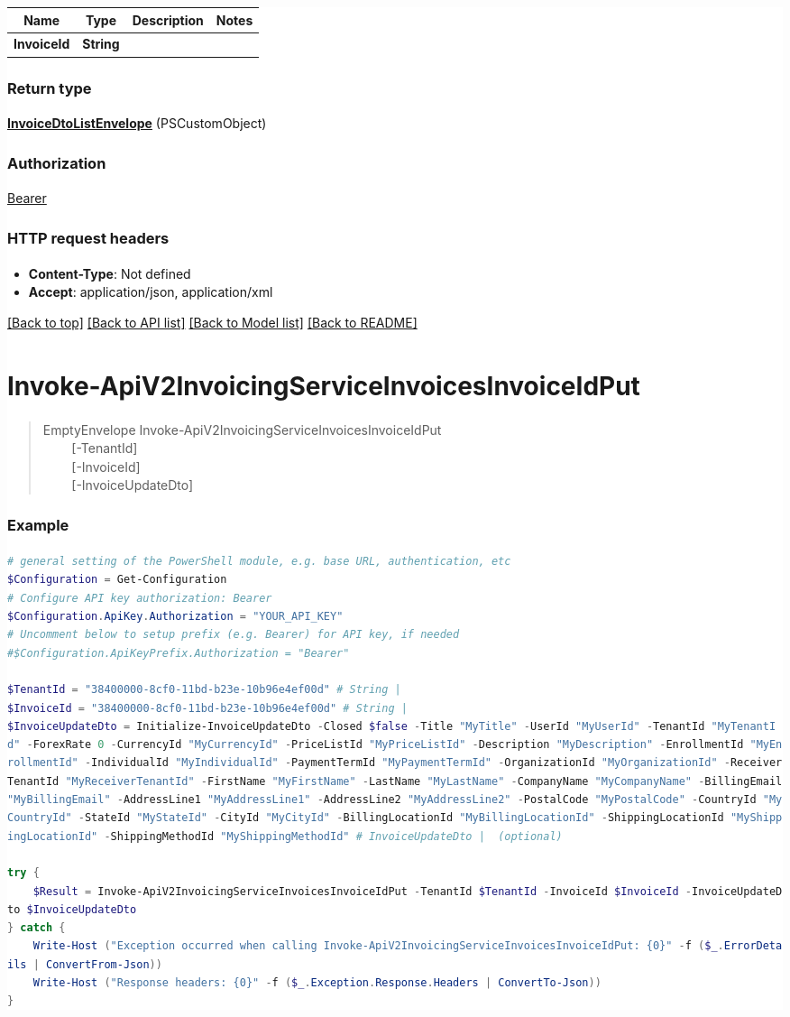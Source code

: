 Name | Type | Description  | Notes
------------- | ------------- | ------------- | -------------
 **InvoiceId** | **String**|  | 

### Return type

[**InvoiceDtoListEnvelope**](InvoiceDtoListEnvelope.md) (PSCustomObject)

### Authorization

[Bearer](../README.md#Bearer)

### HTTP request headers

 - **Content-Type**: Not defined
 - **Accept**: application/json, application/xml

[[Back to top]](#) [[Back to API list]](../README.md#documentation-for-api-endpoints) [[Back to Model list]](../README.md#documentation-for-models) [[Back to README]](../README.md)

<a id="Invoke-ApiV2InvoicingServiceInvoicesInvoiceIdPut"></a>
# **Invoke-ApiV2InvoicingServiceInvoicesInvoiceIdPut**
> EmptyEnvelope Invoke-ApiV2InvoicingServiceInvoicesInvoiceIdPut<br>
> &nbsp;&nbsp;&nbsp;&nbsp;&nbsp;&nbsp;&nbsp;&nbsp;[-TenantId] <String><br>
> &nbsp;&nbsp;&nbsp;&nbsp;&nbsp;&nbsp;&nbsp;&nbsp;[-InvoiceId] <String><br>
> &nbsp;&nbsp;&nbsp;&nbsp;&nbsp;&nbsp;&nbsp;&nbsp;[-InvoiceUpdateDto] <PSCustomObject><br>



### Example
```powershell
# general setting of the PowerShell module, e.g. base URL, authentication, etc
$Configuration = Get-Configuration
# Configure API key authorization: Bearer
$Configuration.ApiKey.Authorization = "YOUR_API_KEY"
# Uncomment below to setup prefix (e.g. Bearer) for API key, if needed
#$Configuration.ApiKeyPrefix.Authorization = "Bearer"

$TenantId = "38400000-8cf0-11bd-b23e-10b96e4ef00d" # String | 
$InvoiceId = "38400000-8cf0-11bd-b23e-10b96e4ef00d" # String | 
$InvoiceUpdateDto = Initialize-InvoiceUpdateDto -Closed $false -Title "MyTitle" -UserId "MyUserId" -TenantId "MyTenantId" -ForexRate 0 -CurrencyId "MyCurrencyId" -PriceListId "MyPriceListId" -Description "MyDescription" -EnrollmentId "MyEnrollmentId" -IndividualId "MyIndividualId" -PaymentTermId "MyPaymentTermId" -OrganizationId "MyOrganizationId" -ReceiverTenantId "MyReceiverTenantId" -FirstName "MyFirstName" -LastName "MyLastName" -CompanyName "MyCompanyName" -BillingEmail "MyBillingEmail" -AddressLine1 "MyAddressLine1" -AddressLine2 "MyAddressLine2" -PostalCode "MyPostalCode" -CountryId "MyCountryId" -StateId "MyStateId" -CityId "MyCityId" -BillingLocationId "MyBillingLocationId" -ShippingLocationId "MyShippingLocationId" -ShippingMethodId "MyShippingMethodId" # InvoiceUpdateDto |  (optional)

try {
    $Result = Invoke-ApiV2InvoicingServiceInvoicesInvoiceIdPut -TenantId $TenantId -InvoiceId $InvoiceId -InvoiceUpdateDto $InvoiceUpdateDto
} catch {
    Write-Host ("Exception occurred when calling Invoke-ApiV2InvoicingServiceInvoicesInvoiceIdPut: {0}" -f ($_.ErrorDetails | ConvertFrom-Json))
    Write-Host ("Response headers: {0}" -f ($_.Exception.Response.Headers | ConvertTo-Json))
}
```
